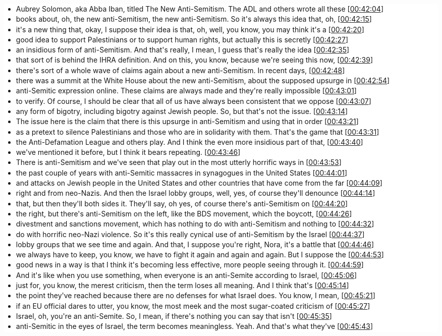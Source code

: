 *  Aubrey Solomon, aka Abba Iban, titled The New Anti-Semitism. The ADL and others wrote all these [[00:42:04](https://www.youtube.com/watch?v=s3h23hwV__c&t=2524.52s)]
*  books about, oh, the new anti-Semitism, the new anti-Semitism. So it's always this idea that, oh, [[00:42:15](https://www.youtube.com/watch?v=s3h23hwV__c&t=2535.24s)]
*  it's a new thing that, okay, I suppose their idea is that, oh, well, you know, you may think it's a [[00:42:20](https://www.youtube.com/watch?v=s3h23hwV__c&t=2540.2s)]
*  good idea to support Palestinians or to support human rights, but actually this is secretly [[00:42:27](https://www.youtube.com/watch?v=s3h23hwV__c&t=2547.96s)]
*  an insidious form of anti-Semitism. And that's really, I mean, I guess that's really the idea [[00:42:35](https://www.youtube.com/watch?v=s3h23hwV__c&t=2555.4s)]
*  that sort of is behind the IHRA definition. And on this, you know, because we're seeing this now, [[00:42:39](https://www.youtube.com/watch?v=s3h23hwV__c&t=2559.96s)]
*  there's sort of a whole wave of claims again about a new anti-Semitism. In recent days, [[00:42:48](https://www.youtube.com/watch?v=s3h23hwV__c&t=2568.28s)]
*  there was a summit at the White House about the new anti-Semitism, about the supposed upsurge in [[00:42:54](https://www.youtube.com/watch?v=s3h23hwV__c&t=2574.76s)]
*  anti-Semitic expression online. These claims are always made and they're really impossible [[00:43:01](https://www.youtube.com/watch?v=s3h23hwV__c&t=2581.1600000000003s)]
*  to verify. Of course, I should be clear that all of us have always been consistent that we oppose [[00:43:07](https://www.youtube.com/watch?v=s3h23hwV__c&t=2587.1600000000003s)]
*  any form of bigotry, including bigotry against Jewish people. So, but that's not the issue. [[00:43:14](https://www.youtube.com/watch?v=s3h23hwV__c&t=2594.6800000000003s)]
*  The issue here is the claim that there is this upsurge in anti-Semitism and using that in order [[00:43:21](https://www.youtube.com/watch?v=s3h23hwV__c&t=2601.48s)]
*  as a pretext to silence Palestinians and those who are in solidarity with them. That's the game that [[00:43:31](https://www.youtube.com/watch?v=s3h23hwV__c&t=2611.4s)]
*  the Anti-Defamation League and others play. And I think the even more insidious part of that, [[00:43:40](https://www.youtube.com/watch?v=s3h23hwV__c&t=2620.04s)]
*  we've mentioned it before, but I think it bears repeating. [[00:43:46](https://www.youtube.com/watch?v=s3h23hwV__c&t=2626.28s)]
*  There is anti-Semitism and we've seen that play out in the most utterly horrific ways in [[00:43:53](https://www.youtube.com/watch?v=s3h23hwV__c&t=2633.0s)]
*  the past couple of years with anti-Semitic massacres in synagogues in the United States [[00:44:01](https://www.youtube.com/watch?v=s3h23hwV__c&t=2641.32s)]
*  and attacks on Jewish people in the United States and other countries that have come from the far [[00:44:09](https://www.youtube.com/watch?v=s3h23hwV__c&t=2649.4s)]
*  right and from neo-Nazis. And then the Israel lobby groups, well, yes, of course they'll denounce [[00:44:14](https://www.youtube.com/watch?v=s3h23hwV__c&t=2654.68s)]
*  that, but then they'll both sides it. They'll say, oh yes, of course there's anti-Semitism on [[00:44:20](https://www.youtube.com/watch?v=s3h23hwV__c&t=2660.52s)]
*  the right, but there's anti-Semitism on the left, like the BDS movement, which the boycott, [[00:44:26](https://www.youtube.com/watch?v=s3h23hwV__c&t=2666.44s)]
*  divestment and sanctions movement, which has nothing to do with anti-Semitism and nothing to [[00:44:32](https://www.youtube.com/watch?v=s3h23hwV__c&t=2672.2799999999997s)]
*  do with horrific neo-Nazi violence. So it's this really cynical use of anti-Semitism by the Israel [[00:44:37](https://www.youtube.com/watch?v=s3h23hwV__c&t=2677.32s)]
*  lobby groups that we see time and again. And that, I suppose you're right, Nora, it's a battle that [[00:44:46](https://www.youtube.com/watch?v=s3h23hwV__c&t=2686.6800000000003s)]
*  we always have to keep, you know, we have to fight it again and again and again. But I suppose the [[00:44:53](https://www.youtube.com/watch?v=s3h23hwV__c&t=2693.2400000000002s)]
*  good news in a way is that I think it's becoming less effective, more people seeing through it. [[00:44:59](https://www.youtube.com/watch?v=s3h23hwV__c&t=2699.6400000000003s)]
*  And it's like when you use something, when everyone is an anti-Semite according to Israel, [[00:45:06](https://www.youtube.com/watch?v=s3h23hwV__c&t=2706.92s)]
*  just for, you know, the merest criticism, then the term loses all meaning. And I think that's [[00:45:14](https://www.youtube.com/watch?v=s3h23hwV__c&t=2714.28s)]
*  the point they've reached because there are no defenses for what Israel does. You know, I mean, [[00:45:21](https://www.youtube.com/watch?v=s3h23hwV__c&t=2721.32s)]
*  if an EU official dares to utter, you know, the most meek and the most sugar-coated criticism of [[00:45:27](https://www.youtube.com/watch?v=s3h23hwV__c&t=2727.88s)]
*  Israel, oh, you're an anti-Semite. So, I mean, if there's nothing you can say that isn't [[00:45:35](https://www.youtube.com/watch?v=s3h23hwV__c&t=2735.4s)]
*  anti-Semitic in the eyes of Israel, the term becomes meaningless. Yeah. And that's what they've [[00:45:43](https://www.youtube.com/watch?v=s3h23hwV__c&t=2743.4s)]